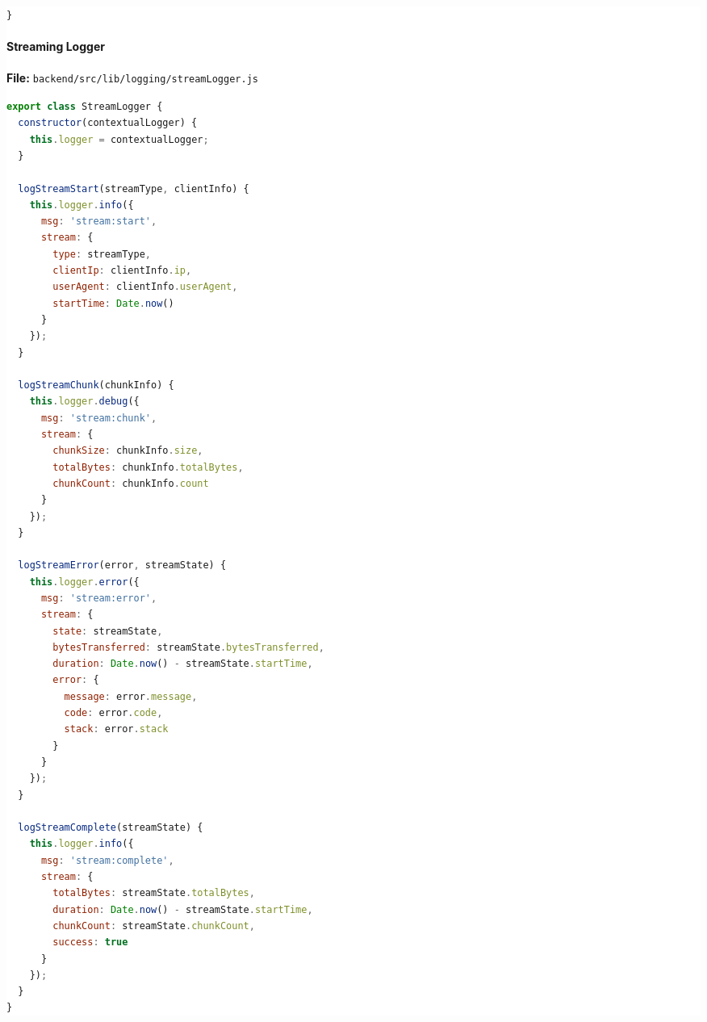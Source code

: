 ```javascript
}
```

#### Streaming Logger

**File:** `backend/src/lib/logging/streamLogger.js`

```javascript
export class StreamLogger {
  constructor(contextualLogger) {
    this.logger = contextualLogger;
  }
  
  logStreamStart(streamType, clientInfo) {
    this.logger.info({
      msg: 'stream:start',
      stream: {
        type: streamType,
        clientIp: clientInfo.ip,
        userAgent: clientInfo.userAgent,
        startTime: Date.now()
      }
    });
  }
  
  logStreamChunk(chunkInfo) {
    this.logger.debug({
      msg: 'stream:chunk',
      stream: {
        chunkSize: chunkInfo.size,
        totalBytes: chunkInfo.totalBytes,
        chunkCount: chunkInfo.count
      }
    });
  }
  
  logStreamError(error, streamState) {
    this.logger.error({
      msg: 'stream:error',
      stream: {
        state: streamState,
        bytesTransferred: streamState.bytesTransferred,
        duration: Date.now() - streamState.startTime,
        error: {
          message: error.message,
          code: error.code,
          stack: error.stack
        }
      }
    });
  }
  
  logStreamComplete(streamState) {
    this.logger.info({
      msg: 'stream:complete',
      stream: {
        totalBytes: streamState.totalBytes,
        duration: Date.now() - streamState.startTime,
        chunkCount: streamState.chunkCount,
        success: true
      }
    });
  }
}
```